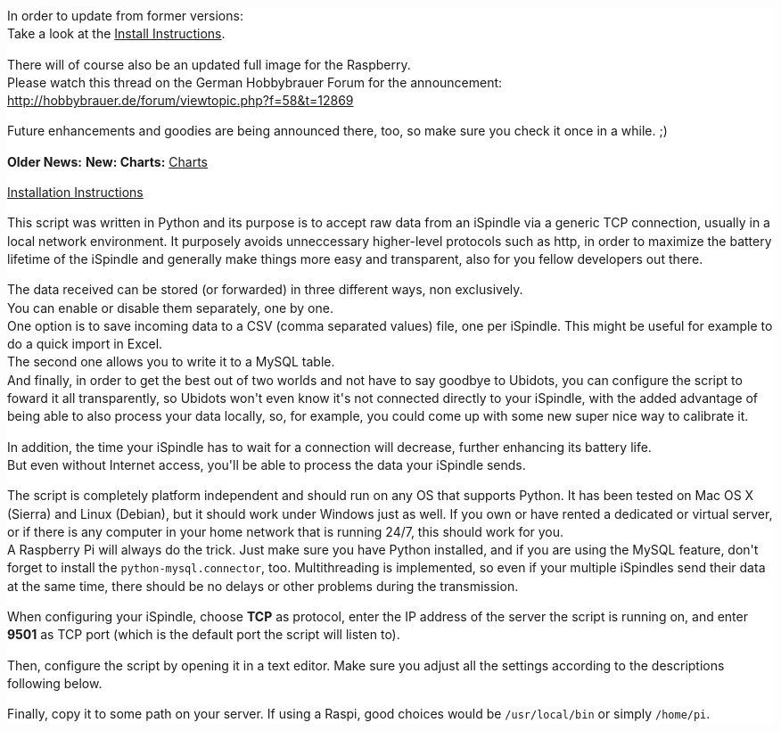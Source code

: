 In order to update from former versions:  
Take a look at the [Install Instructions](INSTALL_en.md).

There will of course also be an updated full image for the Raspberry.  
Please watch this thread on the German Hobbybrauer Forum for the announcement:  
http://hobbybrauer.de/forum/viewtopic.php?f=58&t=12869

Future enhancements and goodies are being announced there, too, so make sure you check it once in a while. ;)

**Older News:**
**New: Charts:**
[Charts](web/README_en.md)

[Installation Instructions](INSTALL_en.md)      

This script was written in Python and its purpose is to accept raw data from an iSpindle via a generic TCP connection, usually in a local network environment.
It purposely avoids unneccessary higher-level protocols such as http, in order to maximize the battery lifetime of the iSpindle and generally make things more easy and transparent, also for you fellow developers out there.

The data received can be stored (or forwarded) in three different ways, non exclusively.    
You can enable or disable them separately, one by one.   
One option is to save incoming data to a CSV (comma separated values) file, one per iSpindle.
This might be useful for example to do a quick import in Excel.   
The second one allows you to write it to a MySQL table.   
And finally, in order to get the best out of two worlds and not have to say goodbye to Ubidots, you can configure the script to foward it all transparently, so Ubidots won't even know it's not connected directly to your iSpindle, with the added advantage of being able to also process your data locally, so, for example, you could come up with some new super nice way to calibrate it.   

In addition, the time your iSpindle has to wait for a connection will decrease, further enhancing its battery life.   
But even without Internet access, you'll be able to process the data your iSpindle sends.

The script is completely platform independent and should run on any OS that supports Python.
It has been tested on Mac OS X (Sierra) and Linux (Debian), but it should work under Windows just as well.
If you own or have rented a dedicated or virtual server, or if there is any computer in your home network that is running 24/7, this should work for you.    
A Raspberry Pi will always do the trick.
Just make sure you have Python installed, and if you are using the MySQL feature, don't forget to install the `python-mysql.connector`, too.
Multithreading is implemented, so even if your multiple iSpindles send their data at the same time, there should be no delays or other problems during the transmission.

When configuring your iSpindle, choose **TCP** as protocol, enter the IP address of the server the script is running on, and enter **9501** as TCP port (which is the default port the script will listen to).

Then, configure the script by opening it in a text editor.
Make sure you adjust all the settings according to the descriptions following below.

Finally, copy it to some path on your server. If using a Raspi, good choices would be `/usr/local/bin` or simply `/home/pi`.
